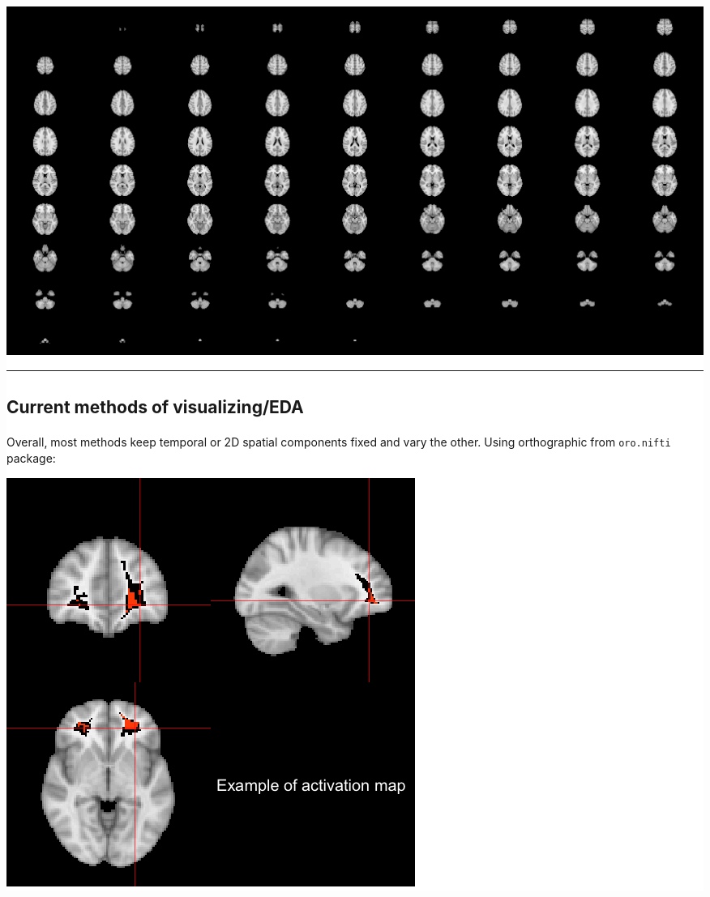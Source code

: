 ![plot of chunk lightbox](figure/lightbox.png) 



---

## Current methods of visualizing/EDA
Overall, most methods keep temporal or 2D spatial components fixed and vary the other. 
Using orthographic from `oro.nifti` package:

![plot of chunk ortho](figure/ortho.png) 
